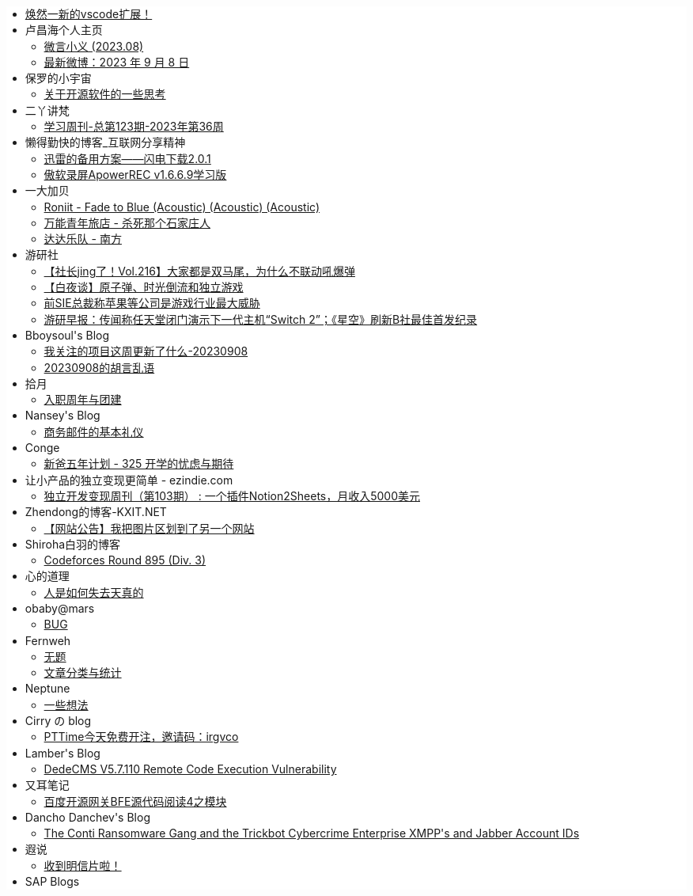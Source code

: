   - [焕然一新的vscode扩展！](https://mp.weixin.qq.com/s?__biz=Mzk0MTM4NzIxMQ==&mid=2247511441&idx=1&sn=d44ad55cb3f862411f2aaf0d0f5ffd01&chksm=c2d1d135f5a65823c79e89c1925a8bc1c153f14b4686cb8b13c018e334acc73e8b0bc413d9fc&scene=58&subscene=0#rd)
- 卢昌海个人主页
  - [微言小义 (2023.08)](https://www.changhai.org/articles/miscellaneous/blog/202308.php)
  - [最新微博：2023 年 9 月 8 日](https://www.changhai.org/articles/miscellaneous/blog/202309.php#latest)
- 保罗的小宇宙
  - [关于开源软件的一些思考](https://paugram.com/essay/my-thoughts-on-open-source-software.html)
- 二丫讲梵
  - [学习周刊-总第123期-2023年第36周](https://wiki.eryajf.net/pages/e6aa1f/)
- 懒得勤快的博客_互联网分享精神
  - [迅雷的备用方案——闪电下载2.0.1](https://masuit.com/1807)
  - [傲软录屏ApowerREC v1.6.6.9学习版](https://masuit.com/1823)
- 一大加贝
  - [Roniit - Fade to Blue (Acoustic) (Acoustic) (Acoustic)](https://tianheg.co/posts/roniit-fade-to-blue-acoustic/)
  - [万能青年旅店 - 杀死那个石家庄人](https://tianheg.co/posts/omnipotent-youth-society-kill-that-person-from-shijiazhuang/)
  - [达达乐队 - 南方](https://tianheg.co/posts/dada-band-south/)
- 游研社
  - [【社长jing了！Vol.216】大家都是双马尾，为什么不联动吼爆弹](https://www.yystv.cn/p/11138)
  - [【白夜谈】原子弹、时光倒流和独立游戏](https://www.yystv.cn/p/11137)
  - [前SIE总裁称苹果等公司是游戏行业最大威胁](https://www.yystv.cn/p/11136)
  - [游研早报：传闻称任天堂闭门演示下一代主机“Switch 2”；《星空》刷新B社最佳首发纪录](https://www.yystv.cn/p/11135)
- Bboysoul's Blog
  - [我关注的项目这周更新了什么-20230908](https://www.bboy.app/2023/09/08/%E6%88%91%E5%85%B3%E6%B3%A8%E7%9A%84%E9%A1%B9%E7%9B%AE%E8%BF%99%E5%91%A8%E6%9B%B4%E6%96%B0%E4%BA%86%E4%BB%80%E4%B9%88-20230908/)
  - [20230908的胡言乱语](https://www.bboy.app/2023/09/08/20230908%E7%9A%84%E8%83%A1%E8%A8%80%E4%B9%B1%E8%AF%AD/)
- 拾月
  - [入职周年与团建](https://www.skyue.com/23090808.html)
- Nansey's Blog
  - [商务邮件的基本礼仪](https://www.nansey.me/2023/09/business-email-etiquette.html)
- Conge
  - [新爸五年计划 - 325 开学的忧虑与期待](https://conge.livingwithfcs.org/2023/09/08/NewDaddy-back-to-school-week/)
- 让小产品的独立变现更简单 - ezindie.com
  - [独立开发变现周刊（第103期） : 一个插件Notion2Sheets，月收入5000美元](https://www.ezindie.com/weekly/issue-103)
- Zhendong的博客-KXIT.NET
  - [【网站公告】我把图片区划到了另一个网站](https://www.kxit.net/blog/739.html)
- Shiroha白羽的博客
  - [Codeforces Round 895 (Div. 3)](https://blog.mauve.icu/2023/09/08/acm/codeforces/CodeforcesRound895(Div.%203)/)
- 心的道理
  - [人是如何失去天真的](https://stephenleng.com/how-people-lose-their-innocence/)
- obaby@mars
  - [BUG](https://h4ck.org.cn/2023/09/bug/)
- Fernweh
  - [无题](https://blog.wohin.me/posts/wuti-20230908/)
  - [文章分类与统计](https://blog.wohin.me/post-categories/)
- Neptune
  - [一些想法](http://www.laobiao.fun/mind)
- Cirry の blog
  - [PTTime今天免费开注，邀请码：irgvco](https://cirry.cn/blog/tips/pt/)
- Lamber's Blog
  - [DedeCMS V5.7.110 Remote Code Execution Vulnerability](https://www.lamber.life/archives/83/)
- 又耳笔记
  - [百度开源网关BFE源代码阅读4之模块](https://youerning.top/post/bfe/bfe4/)
- Dancho Danchev's Blog
  - [The Conti Ransomware Gang and the Trickbot Cybercrime Enterprise XMPP's and Jabber Account IDs](https://ddanchev.blogspot.com/2023/09/the-conti-ransomware-gang-and-trickbot.html)
- 遐说
  - [收到明信片啦！](https://blog.cuger.cn/p/7b77/)
- SAP Blogs